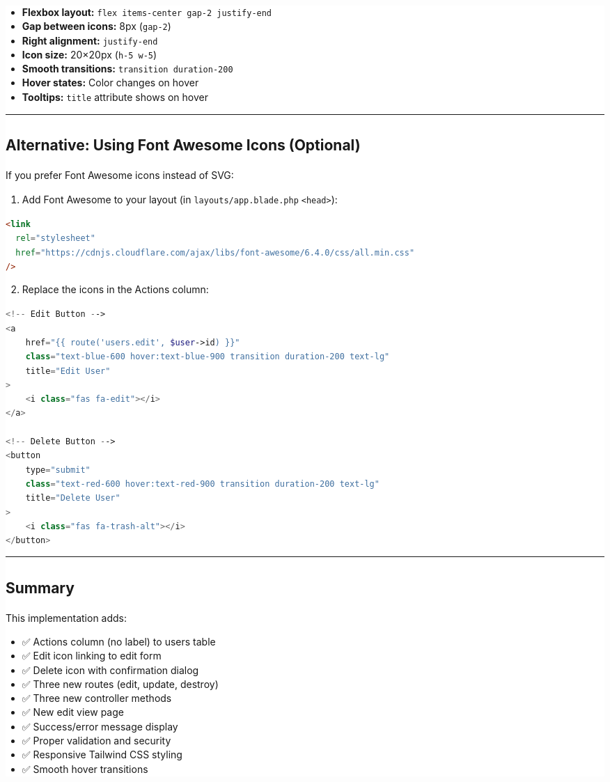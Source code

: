 - **Flexbox layout:** `flex items-center gap-2 justify-end`
- **Gap between icons:** 8px (`gap-2`)
- **Right alignment:** `justify-end`
- **Icon size:** 20×20px (`h-5 w-5`)
- **Smooth transitions:** `transition duration-200`
- **Hover states:** Color changes on hover
- **Tooltips:** `title` attribute shows on hover

---

## Alternative: Using Font Awesome Icons (Optional)

If you prefer Font Awesome icons instead of SVG:

1. Add Font Awesome to your layout (in `layouts/app.blade.php` `<head>`):

```html
<link
  rel="stylesheet"
  href="https://cdnjs.cloudflare.com/ajax/libs/font-awesome/6.4.0/css/all.min.css"
/>
```

2. Replace the icons in the Actions column:

```php
<!-- Edit Button -->
<a
    href="{{ route('users.edit', $user->id) }}"
    class="text-blue-600 hover:text-blue-900 transition duration-200 text-lg"
    title="Edit User"
>
    <i class="fas fa-edit"></i>
</a>

<!-- Delete Button -->
<button
    type="submit"
    class="text-red-600 hover:text-red-900 transition duration-200 text-lg"
    title="Delete User"
>
    <i class="fas fa-trash-alt"></i>
</button>
```

---

## Summary

This implementation adds:

- ✅ Actions column (no label) to users table
- ✅ Edit icon linking to edit form
- ✅ Delete icon with confirmation dialog
- ✅ Three new routes (edit, update, destroy)
- ✅ Three new controller methods
- ✅ New edit view page
- ✅ Success/error message display
- ✅ Proper validation and security
- ✅ Responsive Tailwind CSS styling
- ✅ Smooth hover transitions
